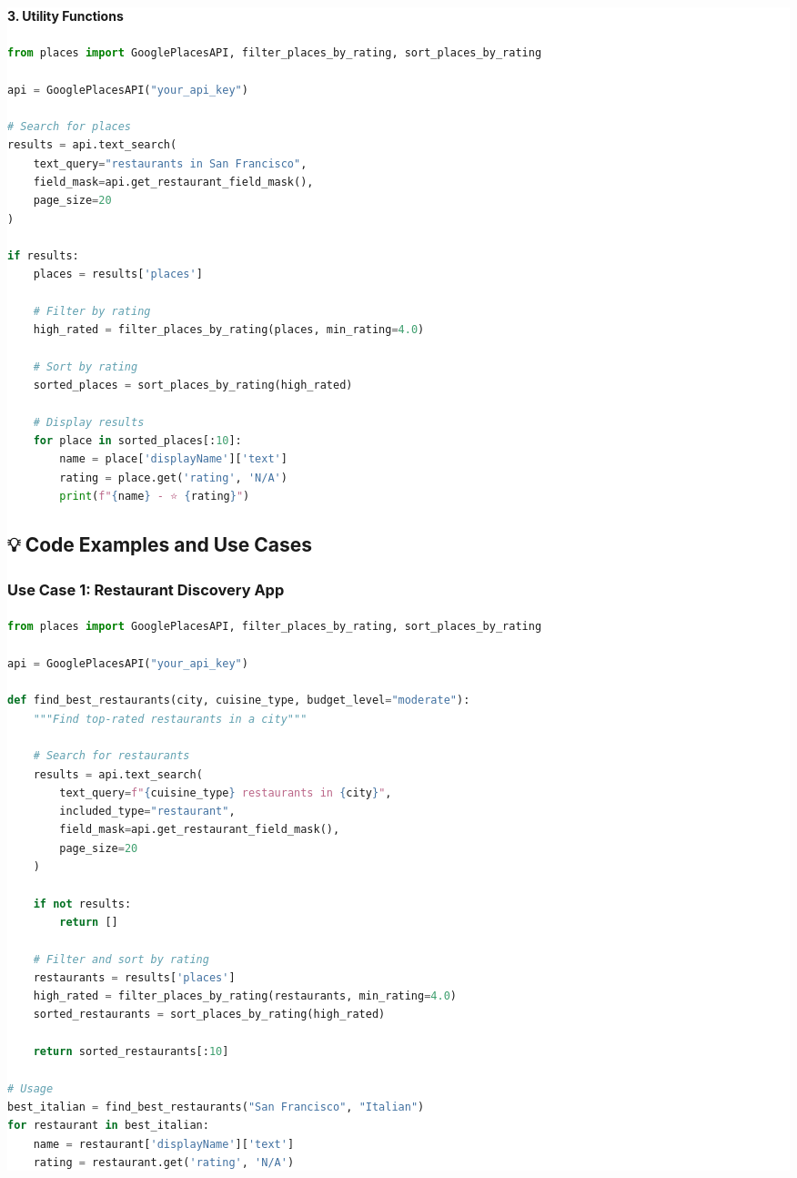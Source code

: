 #### 3. Utility Functions
```python
from places import GooglePlacesAPI, filter_places_by_rating, sort_places_by_rating

api = GooglePlacesAPI("your_api_key")

# Search for places
results = api.text_search(
    text_query="restaurants in San Francisco",
    field_mask=api.get_restaurant_field_mask(),
    page_size=20
)

if results:
    places = results['places']
    
    # Filter by rating
    high_rated = filter_places_by_rating(places, min_rating=4.0)
    
    # Sort by rating
    sorted_places = sort_places_by_rating(high_rated)
    
    # Display results
    for place in sorted_places[:10]:
        name = place['displayName']['text']
        rating = place.get('rating', 'N/A')
        print(f"{name} - ⭐ {rating}")
```

## 💡 Code Examples and Use Cases

### Use Case 1: Restaurant Discovery App
```python
from places import GooglePlacesAPI, filter_places_by_rating, sort_places_by_rating

api = GooglePlacesAPI("your_api_key")

def find_best_restaurants(city, cuisine_type, budget_level="moderate"):
    """Find top-rated restaurants in a city"""
    
    # Search for restaurants
    results = api.text_search(
        text_query=f"{cuisine_type} restaurants in {city}",
        included_type="restaurant",
        field_mask=api.get_restaurant_field_mask(),
        page_size=20
    )
    
    if not results:
        return []
    
    # Filter and sort by rating
    restaurants = results['places']
    high_rated = filter_places_by_rating(restaurants, min_rating=4.0)
    sorted_restaurants = sort_places_by_rating(high_rated)
    
    return sorted_restaurants[:10]

# Usage
best_italian = find_best_restaurants("San Francisco", "Italian")
for restaurant in best_italian:
    name = restaurant['displayName']['text']
    rating = restaurant.get('rating', 'N/A')
```